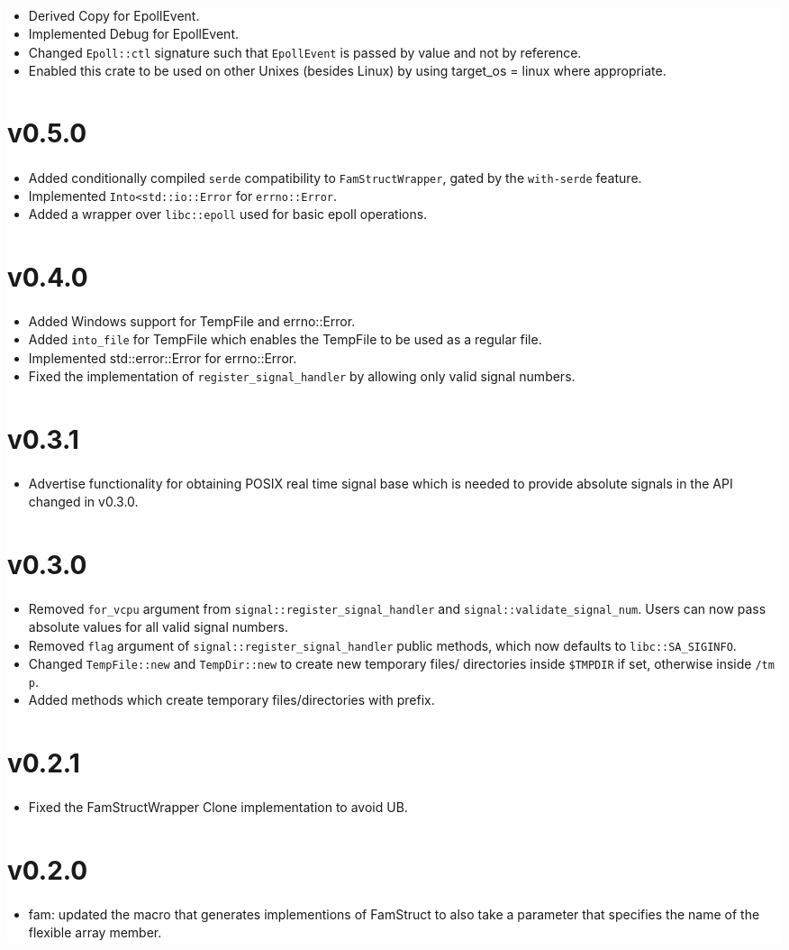 * Derived Copy for EpollEvent.
* Implemented Debug for EpollEvent.
* Changed `Epoll::ctl` signature such that `EpollEvent` is passed by
  value and not by reference.
* Enabled this crate to be used on other Unixes (besides Linux) by using
  target_os = linux where appropriate.

# v0.5.0

* Added conditionally compiled `serde` compatibility to `FamStructWrapper`,
  gated by the `with-serde` feature.
* Implemented `Into<std::io::Error` for `errno::Error`.
* Added a wrapper over `libc::epoll` used for basic epoll operations.

# v0.4.0

* Added Windows support for TempFile and errno::Error.
* Added `into_file` for TempFile which enables the TempFile to be used as a
  regular file.
* Implemented std::error::Error for errno::Error.
* Fixed the implementation of `register_signal_handler` by allowing only
  valid signal numbers.

# v0.3.1

* Advertise functionality for obtaining POSIX real time signal base which is
  needed to provide absolute signals in the API changed in v0.3.0.

# v0.3.0

* Removed `for_vcpu` argument from `signal::register_signal_handler` and
  `signal::validate_signal_num`. Users can now pass absolute values for all
  valid  signal numbers.
* Removed `flag` argument of `signal::register_signal_handler` public methods,
  which now defaults to `libc::SA_SIGINFO`.
* Changed `TempFile::new` and `TempDir::new` to create new temporary files/
  directories inside `$TMPDIR` if set, otherwise inside `/tmp`.
* Added methods which create temporary files/directories with prefix.

# v0.2.1

* Fixed the FamStructWrapper Clone implementation to avoid UB.

# v0.2.0

* fam: updated the macro that generates implementions of FamStruct to
  also take a parameter that specifies the name of the flexible array
  member.

